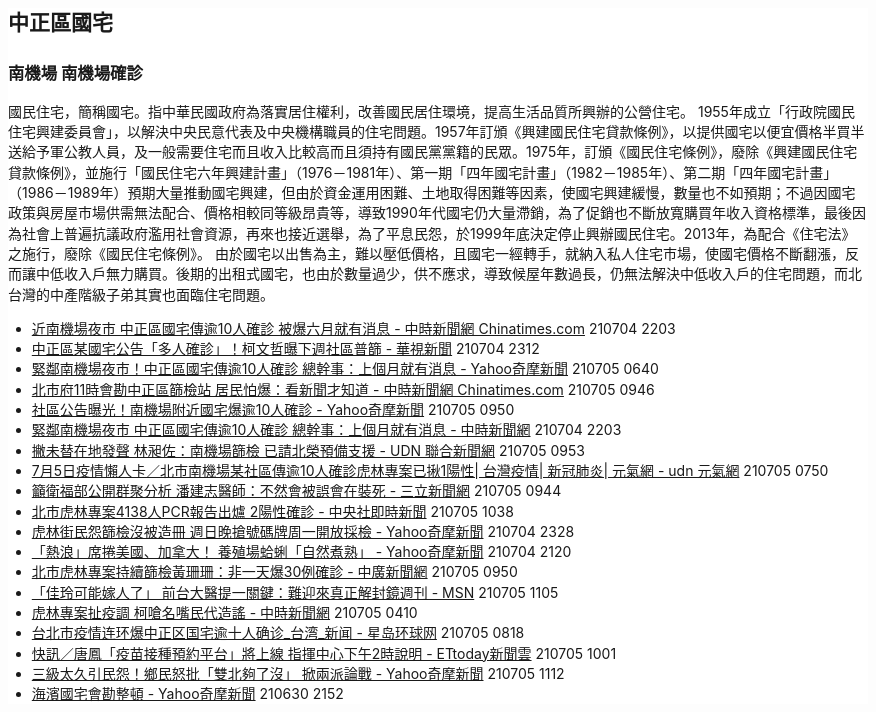 ## 中正區國宅

### 南機場 南機場確診

國民住宅，簡稱國宅。指中華民國政府為落實居住權利，改善國民居住環境，提高生活品質所興辦的公營住宅。
1955年成立「行政院國民住宅興建委員會」，以解決中央民意代表及中央機構職員的住宅問題。1957年訂頒《興建國民住宅貸款條例》，以提供國宅以便宜價格半買半送給予軍公教人員，及一般需要住宅而且收入比較高而且須持有國民黨黨籍的民眾。1975年，訂頒《國民住宅條例》，廢除《興建國民住宅貸款條例》，並施行「國民住宅六年興建計畫」（1976－1981年）、第一期「四年國宅計畫」（1982－1985年）、第二期「四年國宅計畫」（1986－1989年）預期大量推動國宅興建，但由於資金運用困難、土地取得困難等因素，使國宅興建緩慢，數量也不如預期；不過因國宅政策與房屋市場供需無法配合、價格相較同等級昂貴等，導致1990年代國宅仍大量滯銷，為了促銷也不斷放寬購買年收入資格標準，最後因為社會上普遍抗議政府濫用社會資源，再來也接近選舉，為了平息民怨，於1999年底決定停止興辦國民住宅。2013年，為配合《住宅法》之施行，廢除《國民住宅條例》。
由於國宅以出售為主，難以壓低價格，且國宅一經轉手，就納入私人住宅市場，使國宅價格不斷翻漲，反而讓中低收入戶無力購買。後期的出租式國宅，也由於數量過少，供不應求，導致候屋年數過長，仍無法解決中低收入戶的住宅問題，而北台灣的中產階級子弟其實也面臨住宅問題。
- [近南機場夜市 中正區國宅傳逾10人確診 被爆六月就有消息 - 中時新聞網 Chinatimes.com](https://www.chinatimes.com/realtimenews/20210704003856-260405 "近南機場夜市 中正區國宅傳逾10人確診 被爆六月就有消息 - 中時新聞網 Chinatimes.com") 210704 2203
- [中正區某國宅公告「多人確診」！柯文哲曝下週社區普篩 - 華視新聞](https://news.cts.com.tw/cts/life/202107/202107042048299.html "中正區某國宅公告「多人確診」！柯文哲曝下週社區普篩 - 華視新聞") 210704 2312
- [緊鄰南機場夜市！中正區國宅傳逾10人確診 總幹事：上個月就有消息 - Yahoo奇摩新聞](http://tw.news.yahoo.com/%E7%B7%8A%E9%84%B0%E5%8D%97%E6%A9%9F%E5%A0%B4%E5%A4%9C%E5%B8%82-%E4%B8%AD%E6%AD%A3%E5%8D%80%E5%9C%8B%E5%AE%85%E5%82%B3%E9%80%BE10%E4%BA%BA%E7%A2%BA%E8%A8%BA-%E7%B8%BD%E5%B9%B9%E4%BA%8B-%E4%B8%8A%E5%80%8B%E6%9C%88%E5%B0%B1%E6%9C%89%E6%B6%88%E6%81%AF-224000367.html "緊鄰南機場夜市！中正區國宅傳逾10人確診 總幹事：上個月就有消息 - Yahoo奇摩新聞") 210705 0640
- [北市府11時會勘中正區篩檢站 居民怕爆：看新聞才知道 - 中時新聞網 Chinatimes.com](https://www.chinatimes.com/realtimenews/20210705001271-260405 "北市府11時會勘中正區篩檢站 居民怕爆：看新聞才知道 - 中時新聞網 Chinatimes.com") 210705 0946
- [社區公告曝光！南機場附近國宅爆逾10人確診 - Yahoo奇摩新聞](https://tw.tv.yahoo.com/news-video/%E7%A4%BE%E5%8D%80%E5%85%AC%E5%91%8A%E6%9B%9D%E5%85%89-%E5%8D%97%E6%A9%9F%E5%A0%B4%E9%99%84%E8%BF%91%E5%9C%8B%E5%AE%85-%E7%88%86%E9%80%BE10%E4%BA%BA%E7%A2%BA%E8%A8%BA-014819511.html "社區公告曝光！南機場附近國宅爆逾10人確診 - Yahoo奇摩新聞") 210705 0950
- [緊鄰南機場夜市 中正區國宅傳逾10人確診 總幹事：上個月就有消息 - 中時新聞網](https://www.chinatimes.com/cn/realtimenews/20210704003856-260405?ctrack=pc_life_headl_p01 "緊鄰南機場夜市 中正區國宅傳逾10人確診 總幹事：上個月就有消息 - 中時新聞網") 210704 2203
- [撇未替在地發聲 林昶佐：南機場篩檢 已請北榮預備支援 - UDN 聯合新聞網](https://udn.com/news/story/120940/5578615?from=udn-ch1_breaknews-1-cate1-news "撇未替在地發聲 林昶佐：南機場篩檢 已請北榮預備支援 - UDN 聯合新聞網") 210705 0953
- [7月5日疫情懶人卡／北市南機場某社區傳逾10人確診虎林專案已揪1陽性| 台灣疫情| 新冠肺炎| 元氣網 - udn 元氣網](https://health.udn.com/health/story/120950/5578484 "7月5日疫情懶人卡／北市南機場某社區傳逾10人確診虎林專案已揪1陽性| 台灣疫情| 新冠肺炎| 元氣網 - udn 元氣網") 210705 0750
- [籲衛福部公開群聚分析 潘建志醫師：不然會被誤會在裝死 - 三立新聞網](https://www.setn.com/News.aspx?NewsID=963006 "籲衛福部公開群聚分析 潘建志醫師：不然會被誤會在裝死 - 三立新聞網") 210705 0944
- [北市虎林專案4138人PCR報告出爐 2陽性確診 - 中央社即時新聞](https://www.cna.com.tw/news/firstnews/202107050036.aspx "北市虎林專案4138人PCR報告出爐 2陽性確診 - 中央社即時新聞") 210705 1038
- [虎林街民怨篩檢沒被造冊 週日晚搶號碼牌周一開放採檢 - Yahoo奇摩新聞](https://tw.news.yahoo.com/%E8%99%8E%E6%9E%97%E8%A1%97%E6%B0%91%E6%80%A8%E7%AF%A9%E6%AA%A2%E6%B2%92%E8%A2%AB%E9%80%A0%E5%86%8A-%E9%80%B1%E6%97%A5%E6%99%9A%E6%90%B6%E8%99%9F%E7%A2%BC%E7%89%8C%E5%91%A8-%E9%96%8B%E6%94%BE%E6%8E%A1%E6%AA%A2-151622860.html "虎林街民怨篩檢沒被造冊 週日晚搶號碼牌周一開放採檢 - Yahoo奇摩新聞") 210704 2328
- [「熱浪」席捲美國、加拿大！ 養殖場蛤蜊「自然煮熟」 - Yahoo奇摩新聞](https://tw.yahoo.com/tv/%E7%86%B1%E6%B5%AA-%E5%B8%AD%E6%8D%B2%E7%BE%8E%E5%9C%8B-%E5%8A%A0%E6%8B%BF%E5%A4%A7-%E9%A4%8A%E6%AE%96%E5%A0%B4%E8%9B%A4%E8%9C%8A-%E8%87%AA%E7%84%B6%E7%85%AE%E7%86%9F-052252239.html?chat=1 "「熱浪」席捲美國、加拿大！ 養殖場蛤蜊「自然煮熟」 - Yahoo奇摩新聞") 210704 2120
- [北市虎林專案持續篩檢黃珊珊：非一天爆30例確診 - 中廣新聞網](https://www.bcc.com.tw/newsView.6583754 "北市虎林專案持續篩檢黃珊珊：非一天爆30例確診 - 中廣新聞網") 210705 0950
- [「佳玲可能嫁人了」 前台大醫提一關鍵：難迎來真正解封鏡週刊 - MSN](https://www.msn.com/zh-tw/news/national/%E3%80%8C%E4%BD%B3%E7%8E%B2%E5%8F%AF%E8%83%BD%E5%AB%81%E4%BA%BA%E4%BA%86%E3%80%8D-%E5%89%8D%E5%8F%B0%E5%A4%A7%E9%86%AB%E6%8F%90%E4%B8%80%E9%97%9C%E9%8D%B5%E9%9B%A3%E8%BF%8E%E4%BE%86%E7%9C%9F%E6%AD%A3%E8%A7%A3%E5%B0%81/ar-AALM0aK?li=BBqiNIb "「佳玲可能嫁人了」 前台大醫提一關鍵：難迎來真正解封鏡週刊 - MSN") 210705 1105
- [虎林專案扯疫調 柯嗆名嘴民代造謠 - 中時新聞網](https://www.chinatimes.com/newspapers/20210705000308-260114 "虎林專案扯疫調 柯嗆名嘴民代造謠 - 中時新聞網") 210705 0410
- [台北市疫情连环爆中正区国宅逾十人确诊_台湾_新闻 - 星岛环球网](http://news.stnn.cc/hk_taiwan/2021/0705/874582.shtml "台北市疫情连环爆中正区国宅逾十人确诊_台湾_新闻 - 星岛环球网") 210705 0818
- [快訊／唐鳳「疫苗接種預約平台」將上線 指揮中心下午2時說明 - ETtoday新聞雲](https://www.ettoday.net/news/20210705/2022877.htm "快訊／唐鳳「疫苗接種預約平台」將上線 指揮中心下午2時說明 - ETtoday新聞雲") 210705 1001
- [三級太久引民怨！鄉民怒批「雙北夠了沒」 掀兩派論戰 - Yahoo奇摩新聞](https://tw.news.yahoo.com/%E4%B8%89%E7%B4%9A%E5%A4%AA%E4%B9%85%E5%BC%95%E6%B0%91%E6%80%A8-%E9%84%89%E6%B0%91%E6%80%92%E6%89%B9-%E9%9B%99%E5%8C%97%E5%A4%A0%E4%BA%86%E6%B2%92-%E6%8E%80%E5%85%A9%E6%B4%BE%E8%AB%96%E6%88%B0-031200726.html "三級太久引民怨！鄉民怒批「雙北夠了沒」 掀兩派論戰 - Yahoo奇摩新聞") 210705 1112
- [海濱國宅會勘整頓 - Yahoo奇摩新聞](https://tw.news.yahoo.com/%E6%B5%B7%E6%BF%B1%E5%9C%8B%E5%AE%85%E6%9C%83%E5%8B%98%E6%95%B4%E9%A0%93-135228404.html "海濱國宅會勘整頓 - Yahoo奇摩新聞") 210630 2152